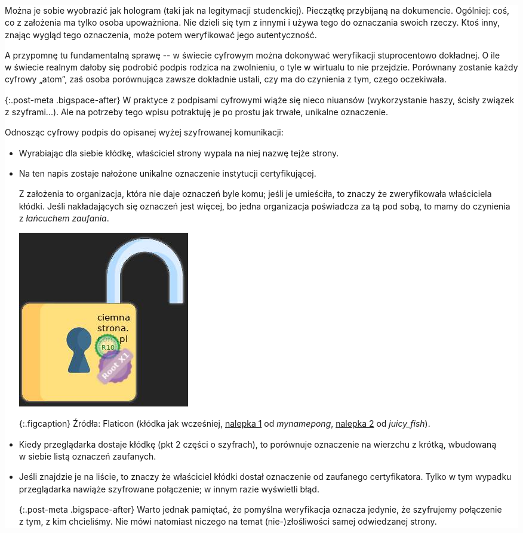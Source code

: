 Można je sobie wyobrazić jak hologram (taki jak na legitymacji studenckiej). Pieczątkę przybijaną na dokumencie. Ogólniej: coś, co z&nbsp;założenia ma tylko osoba upoważniona. Nie dzieli się tym z&nbsp;innymi i&nbsp;używa tego do oznaczania swoich rzeczy. Ktoś inny, znając wygląd tego oznaczenia, może potem weryfikować jego autentyczność.

A przypomnę tu fundamentalną sprawę -- w&nbsp;świecie cyfrowym można dokonywać weryfikacji stuprocentowo dokładnej. O&nbsp;ile w&nbsp;świecie realnym dałoby się podrobić podpis rodzica na zwolnieniu, o&nbsp;tyle w&nbsp;wirtualu to nie przejdzie. Porównany zostanie każdy cyfrowy „atom”, zaś osoba porównująca zawsze dokładnie ustali, czy ma do czynienia z&nbsp;tym, czego oczekiwała.

{:.post-meta .bigspace-after}
W praktyce z&nbsp;podpisami cyfrowymi wiąże się nieco niuansów (wykorzystanie haszy, ścisły związek z&nbsp;szyframi...). Ale na potrzeby tego wpisu potraktuję je po prostu jak trwałe, unikalne oznaczenie.

Odnosząc cyfrowy podpis do opisanej wyżej szyfrowanej komunikacji:

* Wyrabiając dla siebie kłódkę, właściciel strony wypala na niej nazwę tejże strony.
* Na ten napis zostaje nałożone unikalne oznaczenie instytucji certyfikującej.

  Z&nbsp;założenia to organizacja, która nie daje oznaczeń byle komu; jeśli je umieściła, to znaczy że zweryfikowała właściciela kłódki. Jeśli nakładających się oznaczeń jest więcej, bo jedna organizacja poświadcza za tą pod sobą, to mamy do czynienia z&nbsp;*łańcuchem zaufania*.

  <img src="/assets/posts/centralizacja/trusted-computing-wprowadzenie/cyfrowe-podpisy-lancuch-zaufania.jpg" alt="Rysunkowa otwarta kłódka, na której widnieje napis ciemnastrona.com.pl. Na napis nałożona jest naklejka z&nbsp;napisem R10, a&nbsp;na nią jeszcze inna, z&nbsp;napisem ISRG X1."/>

  {:.figcaption}
  Źródła: Flaticon (kłódka jak wcześniej, [nalepka 1](https://www.flaticon.com/free-icon/approve_8622624) od *mynamepong*, [nalepka 2](https://www.flaticon.com/free-icon/approve_8622624) od *juicy_fish*).

* Kiedy przeglądarka dostaje kłódkę (pkt 2&nbsp;części o&nbsp;szyfrach), to porównuje oznaczenie na wierzchu z&nbsp;krótką, wbudowaną w&nbsp;siebie listą oznaczeń zaufanych.
* Jeśli znajdzie je na liście, to znaczy że właściciel kłódki dostał oznaczenie od zaufanego certyfikatora. Tylko w&nbsp;tym wypadku przeglądarka nawiąże szyfrowane połączenie; w&nbsp;innym razie wyświetli błąd.

  {:.post-meta .bigspace-after}
  Warto jednak pamiętać, że pomyślna weryfikacja oznacza jedynie, że szyfrujemy połączenie z&nbsp;tym, z&nbsp;kim chcieliśmy. Nie mówi natomiast niczego na temat (nie-)złośliwości samej odwiedzanej strony.
